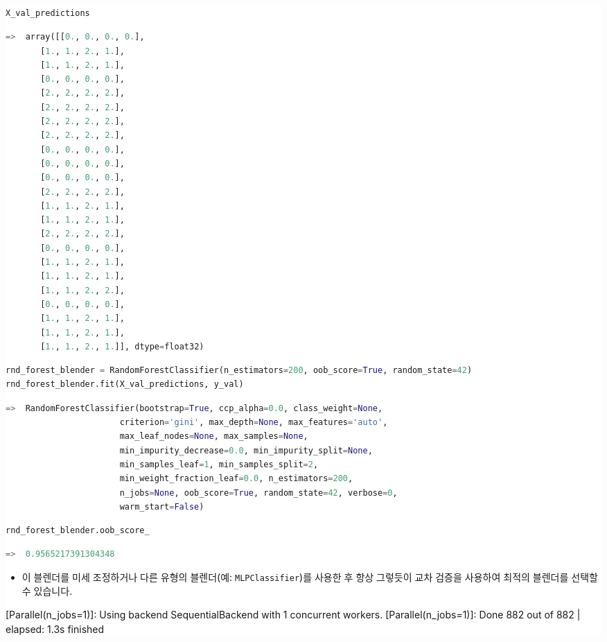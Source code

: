 ```python
X_val_predictions
```

```python
=>	array([[0., 0., 0., 0.],
       [1., 1., 2., 1.],
       [1., 1., 2., 1.],
       [0., 0., 0., 0.],
       [2., 2., 2., 2.],
       [2., 2., 2., 2.],
       [2., 2., 2., 2.],
       [2., 2., 2., 2.],
       [0., 0., 0., 0.],
       [0., 0., 0., 0.],
       [0., 0., 0., 0.],
       [2., 2., 2., 2.],
       [1., 1., 2., 1.],
       [1., 1., 2., 1.],
       [2., 2., 2., 2.],
       [0., 0., 0., 0.],
       [1., 1., 2., 1.],
       [1., 1., 2., 1.],
       [1., 1., 2., 2.],
       [0., 0., 0., 0.],
       [1., 1., 2., 1.],
       [1., 1., 2., 1.],
       [1., 1., 2., 1.]], dtype=float32)
```

```python
rnd_forest_blender = RandomForestClassifier(n_estimators=200, oob_score=True, random_state=42)
rnd_forest_blender.fit(X_val_predictions, y_val)
```

```python
=>	RandomForestClassifier(bootstrap=True, ccp_alpha=0.0, class_weight=None,
                       criterion='gini', max_depth=None, max_features='auto',
                       max_leaf_nodes=None, max_samples=None,
                       min_impurity_decrease=0.0, min_impurity_split=None,
                       min_samples_leaf=1, min_samples_split=2,
                       min_weight_fraction_leaf=0.0, n_estimators=200,
                       n_jobs=None, oob_score=True, random_state=42, verbose=0,
                       warm_start=False)
```

```python
rnd_forest_blender.oob_score_
```

```python
=>	0.9565217391304348
```



- 이 블렌더를 미세 조정하거나 다른 유형의 블렌더(예: `MLPClassifier`)를 사용한 후 항상 그렇듯이 교차 검증을 사용하여 최적의 블렌더를 선택할 수 있습니다.


[Parallel(n_jobs=1)]: Using backend SequentialBackend with 1 concurrent workers.
[Parallel(n_jobs=1)]: Done 882 out of 882 | elapsed:    1.3s finished